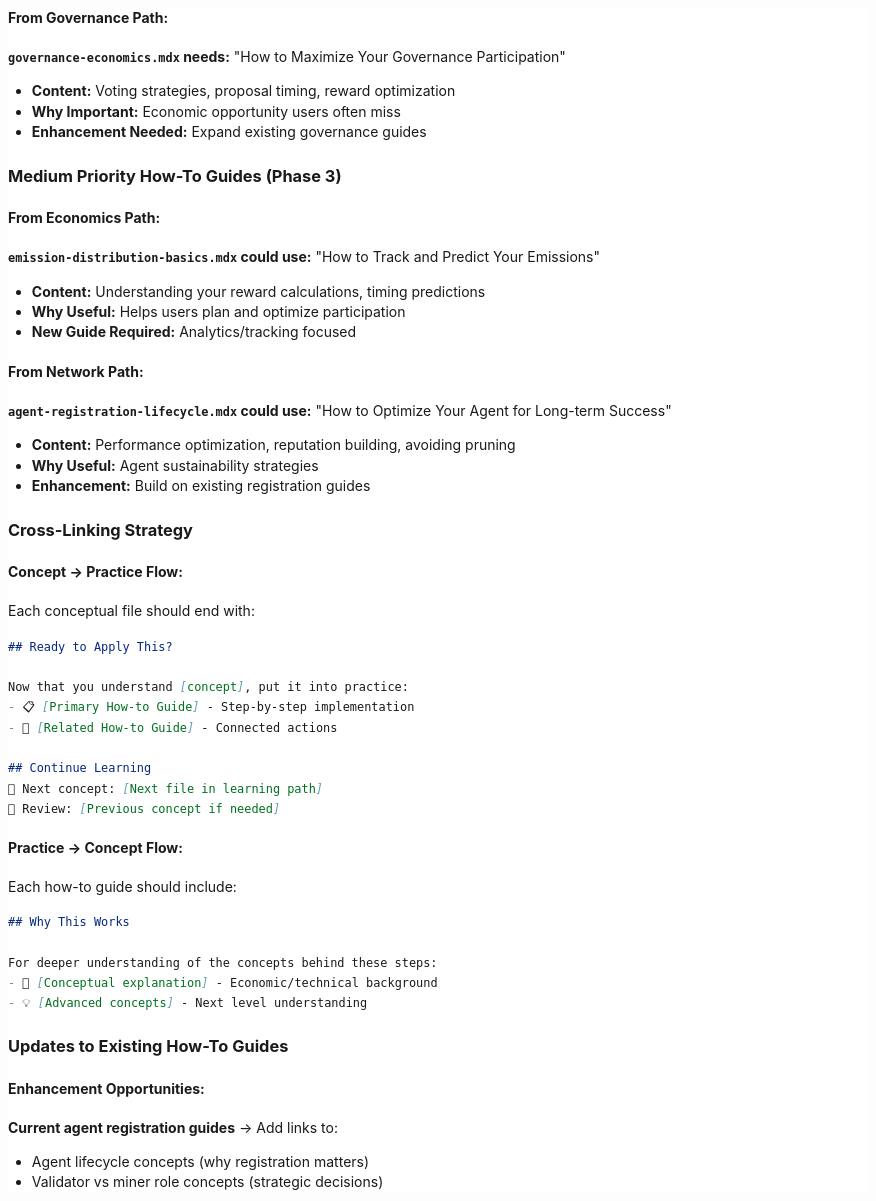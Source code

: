 #### From Governance Path:
**`governance-economics.mdx` needs:** "How to Maximize Your Governance Participation"
- **Content:** Voting strategies, proposal timing, reward optimization
- **Why Important:** Economic opportunity users often miss
- **Enhancement Needed:** Expand existing governance guides

### **Medium Priority How-To Guides (Phase 3)**

#### From Economics Path:
**`emission-distribution-basics.mdx` could use:** "How to Track and Predict Your Emissions"
- **Content:** Understanding your reward calculations, timing predictions
- **Why Useful:** Helps users plan and optimize participation
- **New Guide Required:** Analytics/tracking focused

#### From Network Path:
**`agent-registration-lifecycle.mdx` could use:** "How to Optimize Your Agent for Long-term Success"
- **Content:** Performance optimization, reputation building, avoiding pruning
- **Why Useful:** Agent sustainability strategies
- **Enhancement:** Build on existing registration guides

### **Cross-Linking Strategy**

#### **Concept → Practice Flow:**
Each conceptual file should end with:
```markdown
## Ready to Apply This?

Now that you understand [concept], put it into practice:
- 📋 [Primary How-to Guide] - Step-by-step implementation
- 🔗 [Related How-to Guide] - Connected actions

## Continue Learning
📖 Next concept: [Next file in learning path]
🔄 Review: [Previous concept if needed]
```

#### **Practice → Concept Flow:**
Each how-to guide should include:
```markdown
## Why This Works

For deeper understanding of the concepts behind these steps:
- 🧠 [Conceptual explanation] - Economic/technical background
- 💡 [Advanced concepts] - Next level understanding
```

### **Updates to Existing How-To Guides**

#### **Enhancement Opportunities:**
**Current agent registration guides** → Add links to:
- Agent lifecycle concepts (why registration matters)
- Validator vs miner role concepts (strategic decisions)

